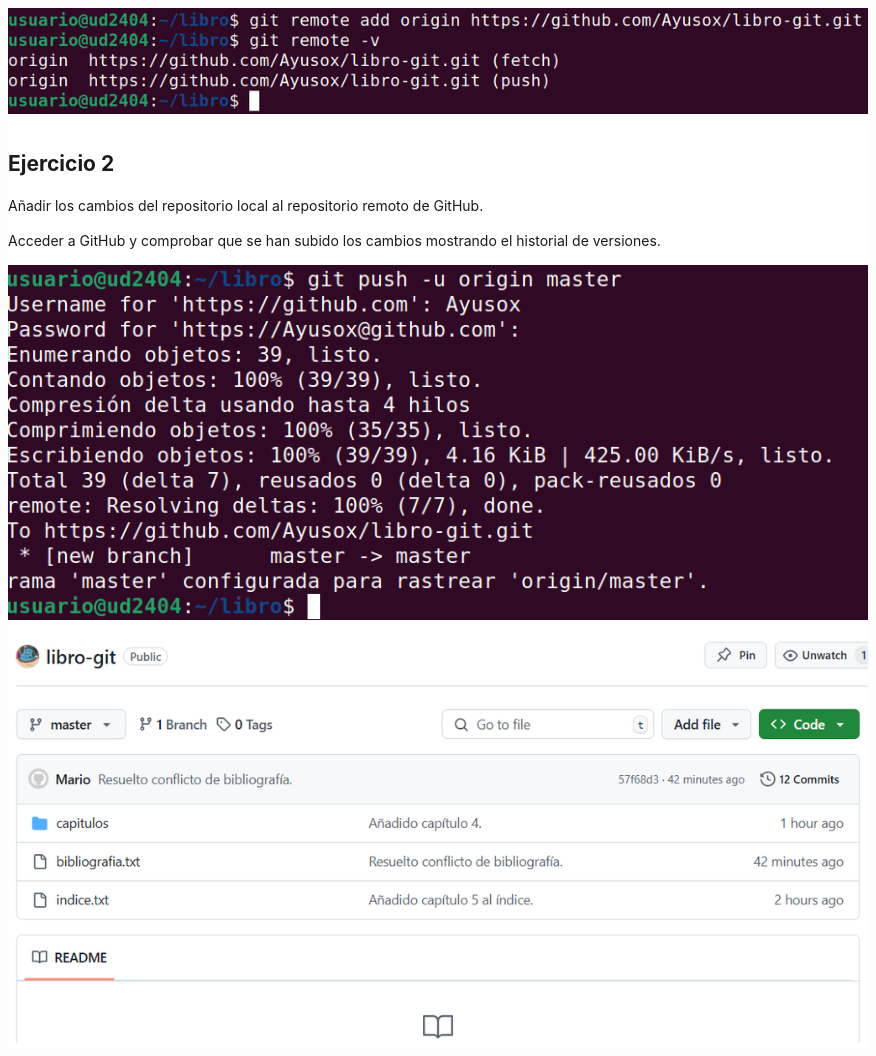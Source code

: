 ![Descripción de la imagen](images/288.png)

## Ejercicio 2

Añadir los cambios del repositorio local al repositorio remoto de GitHub.

Acceder a GitHub y comprobar que se han subido los cambios mostrando el historial de versiones.

![Descripción de la imagen](images/289.png)

![Descripción de la imagen](images/290.png)
